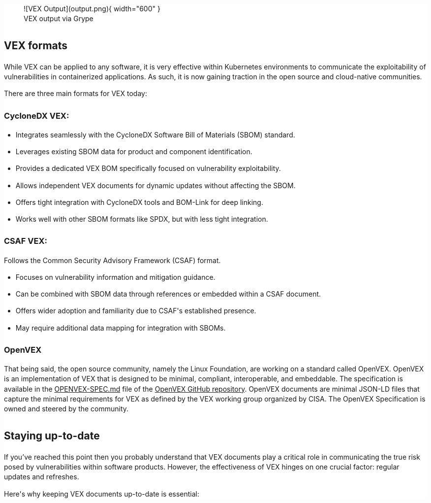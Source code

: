 <figure markdown>
  ![VEX Output](output.png){ width="600" }
  <figcaption>VEX output via Grype</figcaption>
</figure>

## VEX formats

While VEX can be applied to any software, it is very effective within Kubernetes environments to communicate the exploitability of vulnerabilities in containerized applications. As such, it is now gaining traction in the open source and cloud-native communities.

There are three main formats for VEX today:

### CycloneDX VEX:

* Integrates seamlessly with the CycloneDX Software Bill of Materials (SBOM) standard.

* Leverages existing SBOM data for product and component identification.

* Provides a dedicated VEX BOM specifically focused on vulnerability exploitability.

* Allows independent VEX documents for dynamic updates without affecting the SBOM.

* Offers tight integration with CycloneDX tools and BOM-Link for deep linking.

* Works well with other SBOM formats like SPDX, but with less tight integration.

### CSAF VEX:

Follows the Common Security Advisory Framework (CSAF) format.

* Focuses on vulnerability information and mitigation guidance.

* Can be combined with SBOM data through references or embedded within a CSAF document.

* Offers wider adoption and familiarity due to CSAF's established presence.

* May require additional data mapping for integration with SBOMs.

### OpenVEX

That being said, the open source community, namely the Linux Foundation, are working on a standard called OpenVEX. OpenVEX is an implementation of VEX that is designed to be minimal, compliant, interoperable, and embeddable. The specification is available in the [OPENVEX-SPEC.md](https://github.com/openvex/spec/blob/main/OPENVEX-SPEC.md) file of the [OpenVEX GitHub repository](https://github.com/openvex). OpenVEX documents are minimal JSON-LD files that capture the minimal requirements for VEX as defined by the VEX working group organized by CISA. The OpenVEX Specification is owned and steered by the community.

## Staying up-to-date

If you’ve reached this point then you probably understand that VEX documents play a critical role in communicating the true risk posed by vulnerabilities within software products. However, the effectiveness of VEX hinges on one crucial factor: regular updates and refreshes.

Here's why keeping VEX documents up-to-date is essential:
